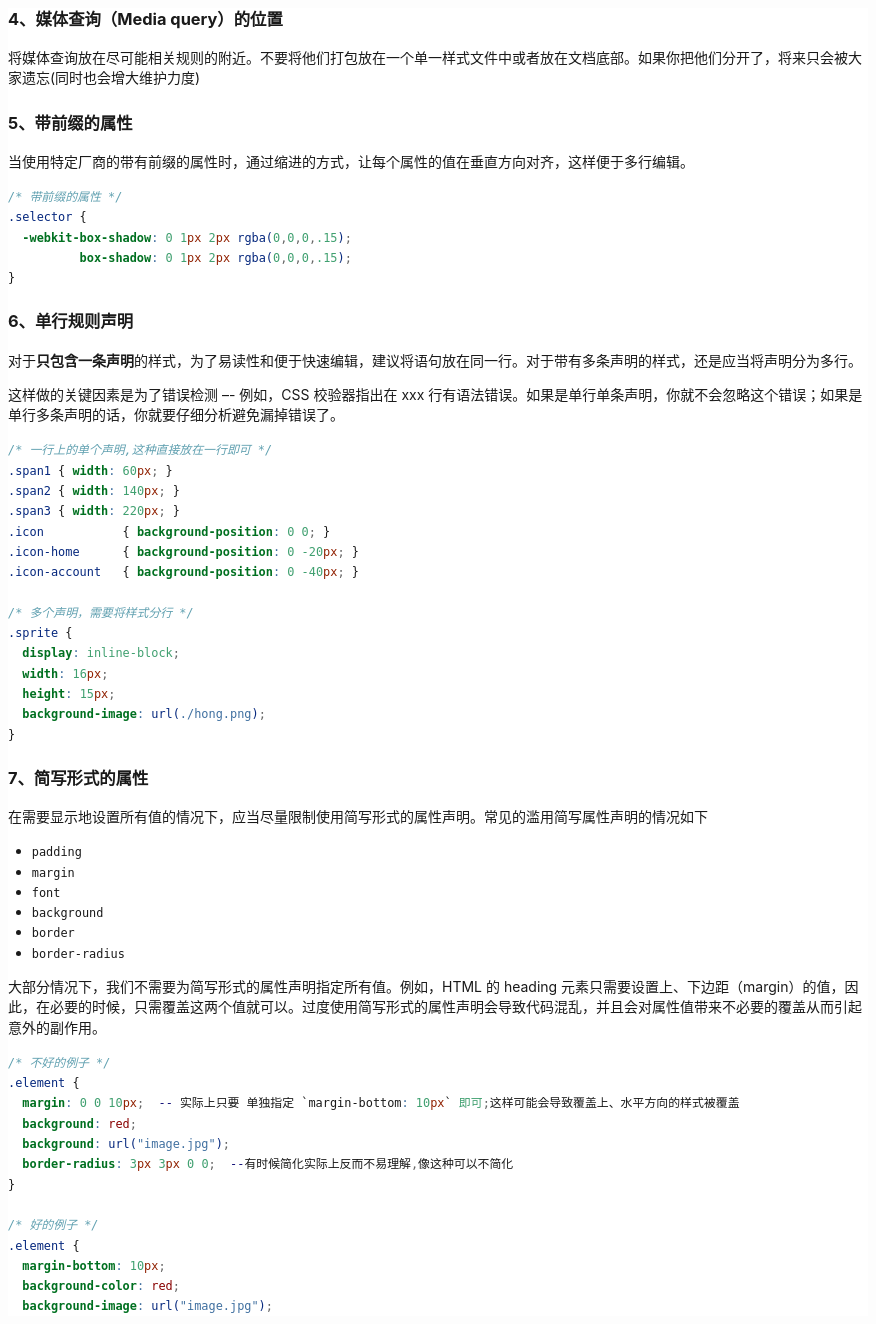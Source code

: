 ### 4、媒体查询（Media query）的位置

将媒体查询放在尽可能相关规则的附近。不要将他们打包放在一个单一样式文件中或者放在文档底部。如果你把他们分开了，将来只会被大家遗忘(同时也会增大维护力度)

### 5、带前缀的属性

当使用特定厂商的带有前缀的属性时，通过缩进的方式，让每个属性的值在垂直方向对齐，这样便于多行编辑。

```css
/* 带前缀的属性 */
.selector {
  -webkit-box-shadow: 0 1px 2px rgba(0,0,0,.15);
          box-shadow: 0 1px 2px rgba(0,0,0,.15);
}
```

### 6、单行规则声明

对于**只包含一条声明**的样式，为了易读性和便于快速编辑，建议将语句放在同一行。对于带有多条声明的样式，还是应当将声明分为多行。

这样做的关键因素是为了错误检测 –- 例如，CSS 校验器指出在 xxx 行有语法错误。如果是单行单条声明，你就不会忽略这个错误；如果是单行多条声明的话，你就要仔细分析避免漏掉错误了。

```css
/* 一行上的单个声明,这种直接放在一行即可 */
.span1 { width: 60px; }
.span2 { width: 140px; }
.span3 { width: 220px; }
.icon           { background-position: 0 0; }
.icon-home      { background-position: 0 -20px; }
.icon-account   { background-position: 0 -40px; }

/* 多个声明，需要将样式分行 */
.sprite {
  display: inline-block;
  width: 16px;
  height: 15px;
  background-image: url(./hong.png);
}
```

### 7、简写形式的属性

在需要显示地设置所有值的情况下，应当尽量限制使用简写形式的属性声明。常见的滥用简写属性声明的情况如下

- `padding`
- `margin`
- `font`
- `background`
- `border`
- `border-radius`

大部分情况下，我们不需要为简写形式的属性声明指定所有值。例如，HTML 的 heading 元素只需要设置上、下边距（margin）的值，因此，在必要的时候，只需覆盖这两个值就可以。过度使用简写形式的属性声明会导致代码混乱，并且会对属性值带来不必要的覆盖从而引起意外的副作用。

```css
/* 不好的例子 */
.element {
  margin: 0 0 10px;  -- 实际上只要 单独指定 `margin-bottom: 10px` 即可;这样可能会导致覆盖上、水平方向的样式被覆盖
  background: red;
  background: url("image.jpg");
  border-radius: 3px 3px 0 0;  --有时候简化实际上反而不易理解,像这种可以不简化
}

/* 好的例子 */
.element {
  margin-bottom: 10px;
  background-color: red;
  background-image: url("image.jpg");
```